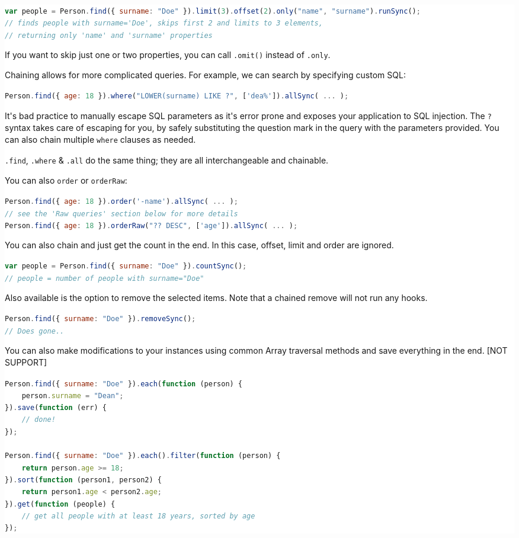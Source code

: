 ```js
var people = Person.find({ surname: "Doe" }).limit(3).offset(2).only("name", "surname").runSync();
// finds people with surname='Doe', skips first 2 and limits to 3 elements,
// returning only 'name' and 'surname' properties
```
If you want to skip just one or two properties, you can call `.omit()` instead of `.only`.

Chaining allows for more complicated queries. For example, we can search by specifying custom SQL:
```js
Person.find({ age: 18 }).where("LOWER(surname) LIKE ?", ['dea%']).allSync( ... );
```
It's bad practice to manually escape SQL parameters as it's error prone and exposes your application to SQL injection.
The `?` syntax takes care of escaping for you, by safely substituting the question mark in the query with the parameters provided.
You can also chain multiple `where` clauses as needed.

`.find`, `.where` & `.all` do the same thing; they are all interchangeable and chainable.

You can also `order` or `orderRaw`:
```js
Person.find({ age: 18 }).order('-name').allSync( ... );
// see the 'Raw queries' section below for more details
Person.find({ age: 18 }).orderRaw("?? DESC", ['age']).allSync( ... );
```

You can also chain and just get the count in the end. In this case, offset, limit and order are ignored.

```js
var people = Person.find({ surname: "Doe" }).countSync();
// people = number of people with surname="Doe"
```

Also available is the option to remove the selected items.
Note that a chained remove will not run any hooks.

```js
Person.find({ surname: "Doe" }).removeSync();
// Does gone..
```

You can also make modifications to your instances using common Array traversal methods and save everything in the end. [NOT SUPPORT]

```js
Person.find({ surname: "Doe" }).each(function (person) {
	person.surname = "Dean";
}).save(function (err) {
	// done!
});

Person.find({ surname: "Doe" }).each().filter(function (person) {
	return person.age >= 18;
}).sort(function (person1, person2) {
	return person1.age < person2.age;
}).get(function (people) {
	// get all people with at least 18 years, sorted by age
});
```
